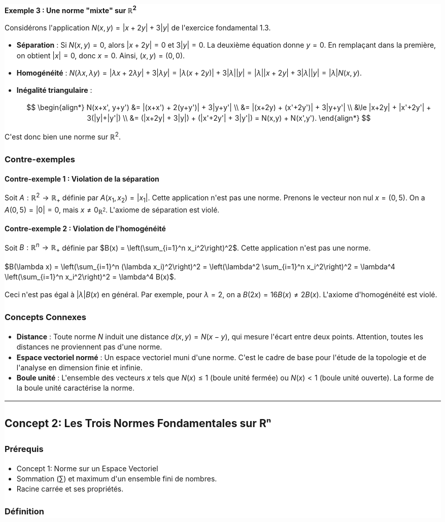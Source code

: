 **Exemple 3 : Une norme "mixte" sur $\mathbb{R}^2$**

Considérons l'application $N(x, y) = |x + 2y| + 3|y|$ de l'exercice fondamental 1.3.

-   **Séparation** : Si $N(x, y) = 0$, alors $|x + 2y| = 0$ et $3|y| = 0$. La deuxième équation donne $y=0$. En remplaçant dans la première, on obtient $|x| = 0$, donc $x=0$. Ainsi, $(x,y)=(0,0)$.
-   **Homogénéité** : $N(\lambda x, \lambda y) = |\lambda x + 2\lambda y| + 3|\lambda y| = |\lambda(x+2y)| + 3|\lambda||y| = |\lambda||x+2y| + 3|\lambda||y| = |\lambda| N(x,y)$.
-   **Inégalité triangulaire** :

    $$ \begin{align*} N(x+x', y+y') &= |(x+x') + 2(y+y')| + 3|y+y'| \\ &= |(x+2y) + (x'+2y')| + 3|y+y'| \\ &\le |x+2y| + |x'+2y'| + 3(|y|+|y'|) \\ &= (|x+2y| + 3|y|) + (|x'+2y'| + 3|y'|) = N(x,y) + N(x',y'). \end{align*} $$

C'est donc bien une norme sur $\mathbb{R}^2$.

### Contre-exemples

**Contre-exemple 1 : Violation de la séparation**

Soit $A: \mathbb{R}^2 \to \mathbb{R}_+$ définie par $A(x_1, x_2) = |x_1|$. Cette application n'est pas une norme. Prenons le vecteur non nul $x = (0, 5)$. On a $A(0, 5) = |0| = 0$, mais $x \neq 0_{\mathbb{R}^2}$. L'axiome de séparation est violé.

**Contre-exemple 2 : Violation de l'homogénéité**

Soit $B: \mathbb{R}^n \to \mathbb{R}_+$ définie par $B(x) = \left(\sum_{i=1}^n x_i^2\right)^2$. Cette application n'est pas une norme.

$B(\lambda x) = \left(\sum_{i=1}^n (\lambda x_i)^2\right)^2 = \left(\lambda^2 \sum_{i=1}^n x_i^2\right)^2 = \lambda^4 \left(\sum_{i=1}^n x_i^2\right)^2 = \lambda^4 B(x)$.

Ceci n'est pas égal à $|\lambda|B(x)$ en général. Par exemple, pour $\lambda=2$, on a $B(2x) = 16 B(x) \neq 2 B(x)$. L'axiome d'homogénéité est violé.

### Concepts Connexes

-   **Distance** : Toute norme $N$ induit une distance $d(x, y) = N(x - y)$, qui mesure l'écart entre deux points. Attention, toutes les distances ne proviennent pas d'une norme.
-   **Espace vectoriel normé** : Un espace vectoriel muni d'une norme. C'est le cadre de base pour l'étude de la topologie et de l'analyse en dimension finie et infinie.
-   **Boule unité** : L'ensemble des vecteurs $x$ tels que $N(x) \le 1$ (boule unité fermée) ou $N(x) < 1$ (boule unité ouverte). La forme de la boule unité caractérise la norme.

---

## Concept 2: Les Trois Normes Fondamentales sur Rⁿ

### Prérequis

-   Concept 1: Norme sur un Espace Vectoriel
-   Sommation ($\sum$) et maximum d'un ensemble fini de nombres.
-   Racine carrée et ses propriétés.

### Définition
